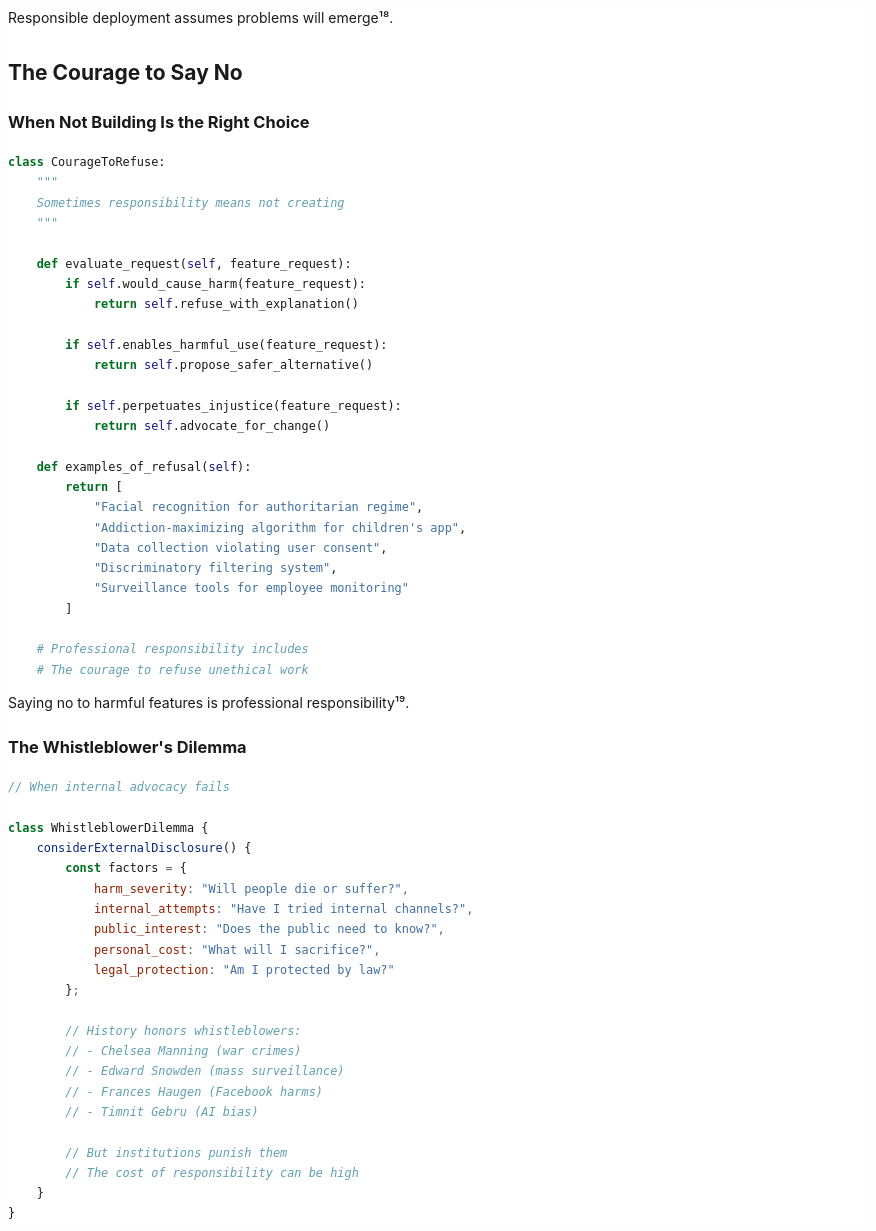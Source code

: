 Responsible deployment assumes problems will emerge¹⁸.

## The Courage to Say No

### When Not Building Is the Right Choice

```python
class CourageToRefuse:
    """
    Sometimes responsibility means not creating
    """
    
    def evaluate_request(self, feature_request):
        if self.would_cause_harm(feature_request):
            return self.refuse_with_explanation()
        
        if self.enables_harmful_use(feature_request):
            return self.propose_safer_alternative()
            
        if self.perpetuates_injustice(feature_request):
            return self.advocate_for_change()
    
    def examples_of_refusal(self):
        return [
            "Facial recognition for authoritarian regime",
            "Addiction-maximizing algorithm for children's app",
            "Data collection violating user consent",
            "Discriminatory filtering system",
            "Surveillance tools for employee monitoring"
        ]
        
    # Professional responsibility includes
    # The courage to refuse unethical work
```

Saying no to harmful features is professional responsibility¹⁹.

### The Whistleblower's Dilemma

```javascript
// When internal advocacy fails

class WhistleblowerDilemma {
    considerExternalDisclosure() {
        const factors = {
            harm_severity: "Will people die or suffer?",
            internal_attempts: "Have I tried internal channels?",
            public_interest: "Does the public need to know?",
            personal_cost: "What will I sacrifice?",
            legal_protection: "Am I protected by law?"
        };
        
        // History honors whistleblowers:
        // - Chelsea Manning (war crimes)
        // - Edward Snowden (mass surveillance)
        // - Frances Haugen (Facebook harms)
        // - Timnit Gebru (AI bias)
        
        // But institutions punish them
        // The cost of responsibility can be high
    }
}
```
